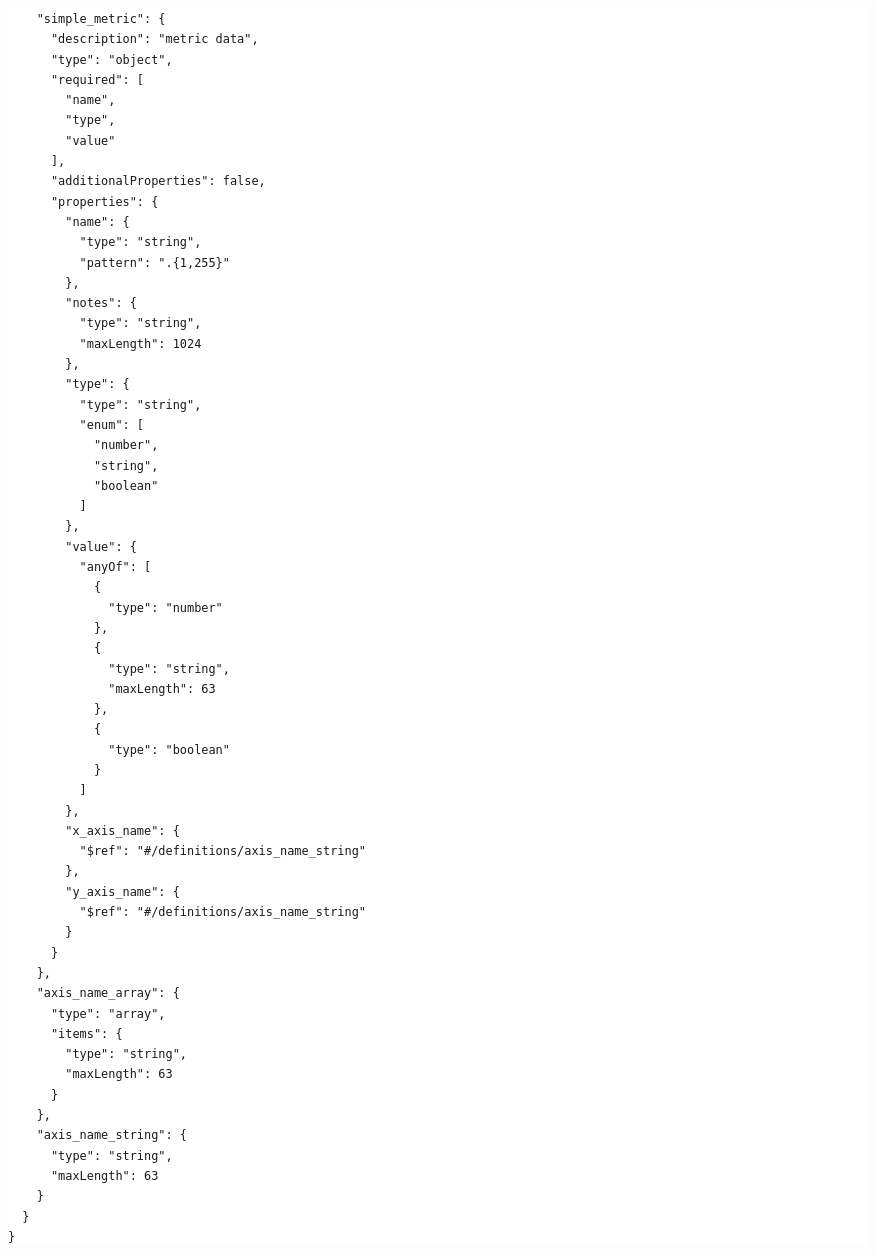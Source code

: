 ```
    "simple_metric": {
      "description": "metric data",
      "type": "object",
      "required": [
        "name",
        "type",
        "value"
      ],
      "additionalProperties": false,
      "properties": {
        "name": {
          "type": "string",
          "pattern": ".{1,255}"
        },
        "notes": {
          "type": "string",
          "maxLength": 1024
        },
        "type": {
          "type": "string",
          "enum": [
            "number",
            "string",
            "boolean"
          ]
        },
        "value": {
          "anyOf": [
            {
              "type": "number"
            },
            {
              "type": "string",
              "maxLength": 63
            },
            {
              "type": "boolean"
            }
          ]
        },
        "x_axis_name": {
          "$ref": "#/definitions/axis_name_string"
        },
        "y_axis_name": {
          "$ref": "#/definitions/axis_name_string"
        }
      }
    },
    "axis_name_array": {
      "type": "array",
      "items": {
        "type": "string",
        "maxLength": 63
      }
    },
    "axis_name_string": {
      "type": "string",
      "maxLength": 63
    }
  }
}
```